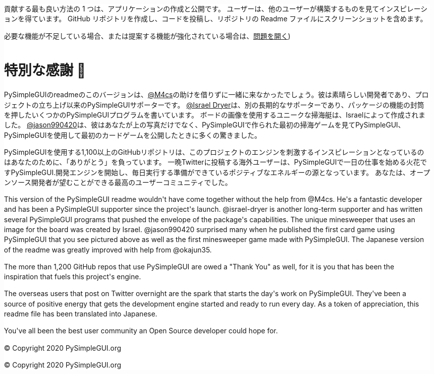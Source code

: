 貢献する最も良い方法の 1 つは、アプリケーションの作成と公開です。 ユーザーは、他のユーザーが構築するものを見てインスピレーションを得ています。 GitHub リポジトリを作成し、コードを投稿し、リポジトリの Readme ファイルにスクリーンショットを含めます。  

必要な機能が不足している場合、または提案する機能が強化されている場合は、[問題を開く](https://github.com/PySimpleGUI/PySimpleGUI/issues/new?assignees=&labels=&template=issue-form---must-fill-in-this-form-with-every-new-issue-submitted.md&title=%5B+Enhancement%2FBug%2FQuestion%5D+My+problem+is.)) 


# 特別な感謝 :pray:


PySimpleGUIのreadmeのこのバージョンは、[@M4cs](https://github.com/M4cs)の助けを借りずに一緒に来なかったでしょう。彼は素晴らしい開発者であり、プロジェクトの立ち上げ以来のPySimpleGUIサポーターです。  [@Israel Dryer](https://github.com/israel-dryer)は、別の長期的なサポーターであり、パッケージの機能の封筒を押したいくつかのPySimpleGUIプログラムを書いています。 ボードの画像を使用するユニークな掃海艇は、Israelによって作成されました。 [@jason990420](https://github.com/jason990420)は、彼はあなたが上の写真だけでなく、PySimpleGUIで作られた最初の掃海ゲームを見てPySimpleGUI、PySimpleGUIを使用して最初のカードゲームを公開したときに多くの驚きました。

PySimpleGUIを使用する1,100以上のGitHubリポジトリは、このプロジェクトのエンジンを刺激するインスピレーションとなっているのはあなたのために、「ありがとう」を負っています。 一晩Twitterに投稿する海外ユーザーは、PySimpleGUIで一日の仕事を始める火花ですPySimpleGUI.開発エンジンを開始し、毎日実行する準備ができているポジティブなエネルギーの源となっています。 あなたは、オープンソース開発者が望むことができる最高のユーザーコミュニティでした。

This version of the PySimpleGUI readme wouldn't have come together without the help from @M4cs. He's a fantastic developer and has been a PySimpleGUI supporter since the project's launch. @israel-dryer is another long-term supporter and has written several PySimpleGUI programs that pushed the envelope of the package's capabilities. The unique minesweeper that uses an image for the board was created by Israel. @jason990420 surprised many when he published the first card game using PySimpleGUI that you see pictured above as well as the first minesweeper game made with PySimpleGUI. The Japanese version of the readme was greatly improved with help from @okajun35.

The more than 1,200 GitHub repos that use PySimpleGUI are owed a "Thank You" as well, for it is you that has been the inspiration that fuels this project's engine.

The overseas users that post on Twitter overnight are the spark that starts the day's work on PySimpleGUI. They've been a source of positive energy that gets the development engine started and ready to run every day. As a token of appreciation, this readme file has been translated into Japanese.

You've all been the best user community an Open Source developer could hope for.

© Copyright 2020 PySimpleGUI.org

&copy; Copyright 2020 PySimpleGUI.org 
